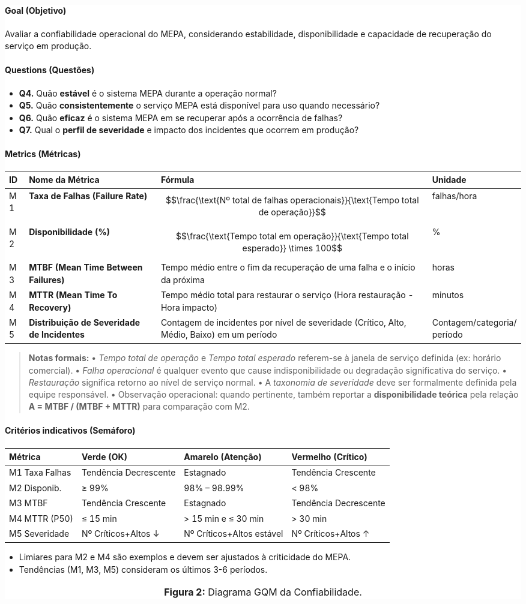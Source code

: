 #### Goal (Objetivo)
Avaliar a confiabilidade operacional do MEPA, considerando estabilidade, disponibilidade e capacidade de recuperação do serviço em produção.

#### Questions (Questões)
- **Q4.** Quão **estável** é o sistema MEPA durante a operação normal?
- **Q5.** Quão **consistentemente** o serviço MEPA está disponível para uso quando necessário?
- **Q6.** Quão **eficaz** é o sistema MEPA em se recuperar após a ocorrência de falhas?
- **Q7.** Qual o **perfil de severidade** e impacto dos incidentes que ocorrem em produção?

#### Metrics (Métricas)

| ID  | Nome da Métrica                           | Fórmula                                                                                     | Unidade                          |
| :-- | :---------------------------------------- | :------------------------------------------------------------------------------------------ | :------------------------------- |
| M1  | **Taxa de Falhas (Failure Rate)** | $$\frac{\text{Nº total de falhas operacionais}}{\text{Tempo total de operação}}$$           | falhas/hora                      |
| M2  | **Disponibilidade (%)** | $$\frac{\text{Tempo total em operação}}{\text{Tempo total esperado}} \times 100$$            | %                                |
| M3  | **MTBF (Mean Time Between Failures)** | Tempo médio entre o fim da recuperação de uma falha e o início da próxima                    | horas                            |
| M4  | **MTTR (Mean Time To Recovery)** | Tempo médio total para restaurar o serviço (Hora restauração - Hora impacto)                 | minutos                          |
| M5  | **Distribuição de Severidade de Incidentes**| Contagem de incidentes por nível de severidade (Crítico, Alto, Médio, Baixo) em um período | Contagem/categoria/período |

> **Notas formais:**
> • *Tempo total de operação* e *Tempo total esperado* referem-se à janela de serviço definida (ex: horário comercial).
> • *Falha operacional* é qualquer evento que cause indisponibilidade ou degradação significativa do serviço.
> • *Restauração* significa retorno ao nível de serviço normal.
> • A *taxonomia de severidade* deve ser formalmente definida pela equipe responsável.
> • Observação operacional: quando pertinente, também reportar a **disponibilidade teórica** pela relação **A = MTBF / (MTBF + MTTR)** para comparação com M2.

#### Critérios indicativos (Semáforo)

| Métrica         | Verde (OK)               | Amarelo (Atenção)         | Vermelho (Crítico)        |
| :-------------- | :----------------------- | :------------------------ | :------------------------ |
| M1 Taxa Falhas  | Tendência Decrescente    | Estagnado                 | Tendência Crescente       |
| M2 Disponib.    | ≥ 99%                    | 98% – 98.99%              | < 98%                     |
| M3 MTBF         | Tendência Crescente      | Estagnado                 | Tendência Decrescente     |
| M4 MTTR (P50)   | ≤ 15 min                 | > 15 min e ≤ 30 min       | > 30 min                  |
| M5 Severidade   | Nº Críticos+Altos ↓      | Nº Críticos+Altos estável | Nº Críticos+Altos ↑       |

- Limiares para M2 e M4 são exemplos e devem ser ajustados à criticidade do MEPA.
- Tendências (M1, M3, M5) consideram os últimos 3-6 períodos.

<font size="3">
    <p style="text-align: center">
        <b>Figura 2:</b> Diagrama GQM da Confiabilidade.
        <br>
    </p>
</font>
